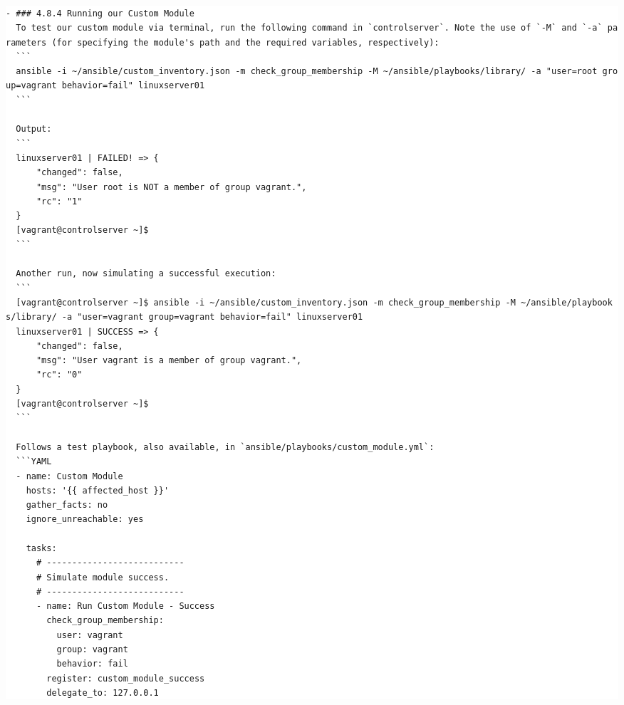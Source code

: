     - ### 4.8.4 Running our Custom Module
      To test our custom module via terminal, run the following command in `controlserver`. Note the use of `-M` and `-a` parameters (for specifying the module's path and the required variables, respectively):
      ```
      ansible -i ~/ansible/custom_inventory.json -m check_group_membership -M ~/ansible/playbooks/library/ -a "user=root group=vagrant behavior=fail" linuxserver01
      ```

      Output:
      ```
      linuxserver01 | FAILED! => {
          "changed": false,
          "msg": "User root is NOT a member of group vagrant.",
          "rc": "1"
      }
      [vagrant@controlserver ~]$
      ```

      Another run, now simulating a successful execution:
      ```
      [vagrant@controlserver ~]$ ansible -i ~/ansible/custom_inventory.json -m check_group_membership -M ~/ansible/playbooks/library/ -a "user=vagrant group=vagrant behavior=fail" linuxserver01
      linuxserver01 | SUCCESS => {
          "changed": false,
          "msg": "User vagrant is a member of group vagrant.",
          "rc": "0"
      }
      [vagrant@controlserver ~]$
      ```

      Follows a test playbook, also available, in `ansible/playbooks/custom_module.yml`:
      ```YAML
      - name: Custom Module
        hosts: '{{ affected_host }}'
        gather_facts: no
        ignore_unreachable: yes

        tasks:
          # ---------------------------
          # Simulate module success.
          # ---------------------------
          - name: Run Custom Module - Success
            check_group_membership:
              user: vagrant
              group: vagrant
              behavior: fail
            register: custom_module_success
            delegate_to: 127.0.0.1
